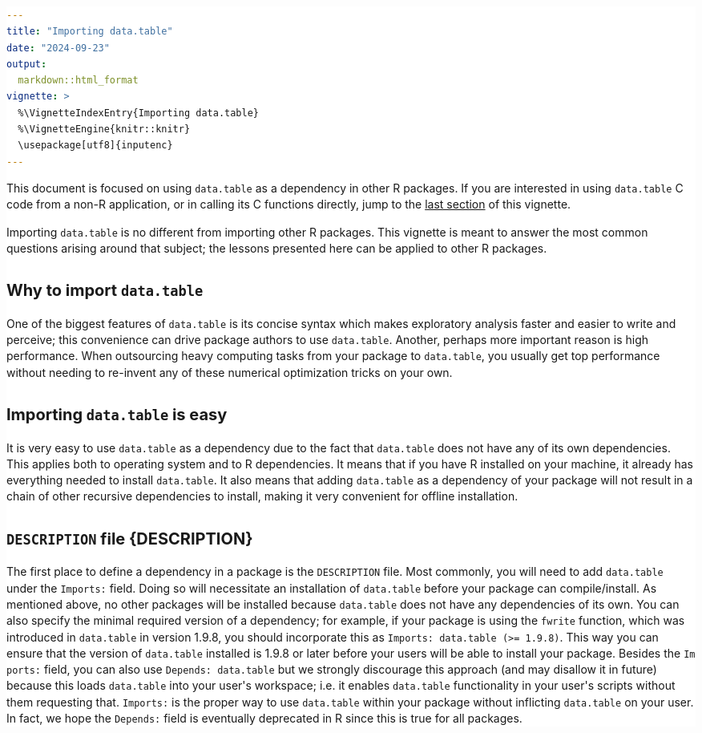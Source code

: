 ```yaml
---
title: "Importing data.table"
date: "2024-09-23"
output:
  markdown::html_format
vignette: >
  %\VignetteIndexEntry{Importing data.table}
  %\VignetteEngine{knitr::knitr}
  \usepackage[utf8]{inputenc}
---
```


<style>
h2 {
    font-size: 20px;
}
</style>

This document is focused on using `data.table` as a dependency in other R packages. If you are interested in using `data.table` C code from a non-R application, or in calling its C functions directly, jump to the [last section](#non-r-API) of this vignette.

Importing `data.table` is no different from importing other R packages. This vignette is meant to answer the most common questions arising around that subject; the lessons presented here can be applied to other R packages.

## Why to import `data.table`

One of the biggest features of `data.table` is its concise syntax which makes exploratory analysis faster and easier to write and perceive; this convenience can drive package authors to use `data.table`. Another, perhaps more important reason is high performance. When outsourcing heavy computing tasks from your package to `data.table`, you usually get top performance without needing to re-invent any of these numerical optimization tricks on your own.

## Importing `data.table` is easy

It is very easy to use `data.table` as a dependency due to the fact that `data.table` does not have any of its own dependencies. This applies both to operating system and to R dependencies. It means that if you have R installed on your machine, it already has everything needed to install `data.table`.  It also means that adding `data.table` as a dependency of your package will not result in a chain of other recursive dependencies to install, making it very convenient for offline installation.

## `DESCRIPTION` file {DESCRIPTION}

The first place to define a dependency in a package is the `DESCRIPTION` file. Most commonly, you will need to add `data.table` under the `Imports:` field. Doing so will necessitate an installation of `data.table` before your package can compile/install. As mentioned above, no other packages will be installed because `data.table` does not have any dependencies of its own. You can also specify the minimal required version of a dependency; for example, if your package is using the `fwrite` function, which was introduced in `data.table` in version 1.9.8, you should incorporate this as `Imports: data.table (>= 1.9.8)`. This way you can ensure that the version of `data.table` installed is 1.9.8 or later before your users will be able to install your package. Besides the `Imports:` field, you can also use `Depends: data.table` but we strongly discourage this approach (and may disallow it in future) because this loads `data.table` into your user's workspace; i.e. it enables `data.table` functionality in your user's scripts without them requesting that. `Imports:` is the proper way to use `data.table` within your package without inflicting `data.table` on your user. In fact, we hope the `Depends:` field is eventually deprecated in R since this is true for all packages.

